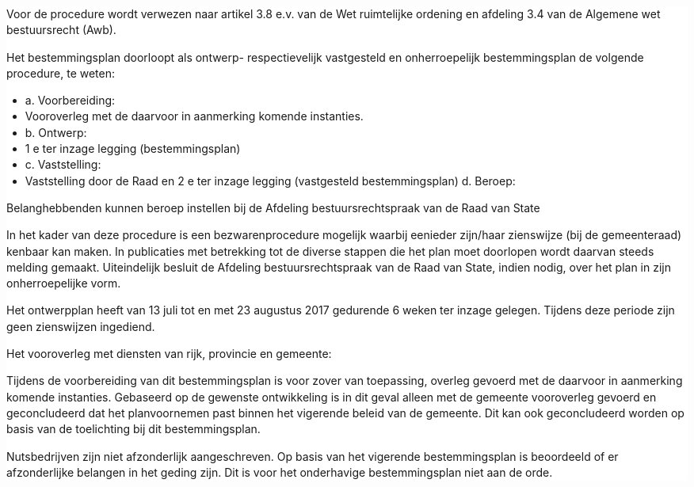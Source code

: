 Voor de procedure wordt verwezen naar artikel 3.8 e.v. van de Wet ruimtelijke ordening en afdeling 3.4 van de Algemene wet bestuursrecht (Awb).

Het bestemmingsplan doorloopt als ontwerp- respectievelijk vastgesteld en onherroepelijk bestemmingsplan de volgende procedure, te weten:

- a. Voorbereiding:
- Vooroverleg met de daarvoor in aanmerking komende instanties.
- b. Ontwerp:
- 1 e ter inzage legging (bestemmingsplan)
- c. Vaststelling:
- Vaststelling door de Raad en 2 e ter inzage legging (vastgesteld bestemmingsplan) d. Beroep:

Belanghebbenden kunnen beroep instellen bij de Afdeling bestuursrechtspraak van de Raad van State

In het kader van deze procedure is een bezwarenprocedure mogelijk waarbij eenieder zijn/haar zienswijze (bij de gemeenteraad) kenbaar kan maken. In publicaties met betrekking tot de diverse stappen die het plan moet doorlopen wordt daarvan steeds melding gemaakt. Uiteindelijk besluit de Afdeling bestuursrechtspraak van de Raad van State, indien nodig, over het plan in zijn onherroepelijke vorm.

Het ontwerpplan heeft van 13 juli tot en met 23 augustus 2017 gedurende 6 weken ter inzage gelegen. Tijdens deze periode zijn geen zienswijzen ingediend.

Het vooroverleg met diensten van rijk, provincie en gemeente:

Tijdens de voorbereiding van dit bestemmingsplan is voor zover van toepassing, overleg gevoerd met de daarvoor in aanmerking komende instanties. Gebaseerd op de gewenste ontwikkeling is in dit geval alleen met de gemeente vooroverleg gevoerd en geconcludeerd dat het planvoornemen past binnen het vigerende beleid van de gemeente. Dit kan ook geconcludeerd worden op basis van de toelichting bij dit bestemmingsplan.

Nutsbedrijven zijn niet afzonderlijk aangeschreven. Op basis van het vigerende bestemmingsplan is beoordeeld of er afzonderlijke belangen in het geding zijn. Dit is voor het onderhavige bestemmingsplan niet aan de orde.